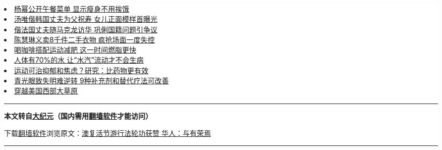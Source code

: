 <li><a href="https://github.com/19920513/djy/blob/master/gb/23/4/6/n13966928.md#1">杨幂公开午餐菜单 显示瘦身不用挨饿</a></li>
<li><a href="https://github.com/19920513/djy/blob/master/gb/23/4/7/n13967762.md#1">汤唯偕韩国丈夫为父祝寿 女儿正面模样首曝光</a></li>
<li><a href="https://github.com/19920513/djy/blob/master/gb/23/4/6/n13966855.md#1">偕法国丈夫随马克龙访华 巩俐国籍问题引争议</a></li>
<li><a href="https://github.com/19920513/djy/blob/master/gb/23/4/6/n13966909.md#1">陈慧琳义卖8千件二手衣物 疯抢场面一度失控</a></li>
<li><a href="https://github.com/19920513/djy/blob/master/gb/23/4/2/n13963856.md#1">喝咖啡搭配运动减肥 这一时间燃脂更快</a></li>
<li><a href="https://github.com/19920513/djy/blob/master/gb/23/3/14/n13949780.md#1">人体有70%的水 让“水汽”流动才不会生病</a></li>
<li><a href="https://github.com/19920513/djy/blob/master/gb/23/4/1/n13963298.md#1">运动可治抑郁和焦虑？研究：比药物更有效</a></li>
<li><a href="https://github.com/19920513/djy/blob/master/gb/23/4/8/n13967813.md#1">青光眼致失明难逆转 9种补充剂和替代疗法可改善</a></li>
<li><a href="https://github.com/19920513/djy/blob/master/gb/23/4/7/n13967323.md#1">穿越美国西部大草原</a></li>
<hr>

<strong>本文转自<a href="https://www.epochtimes.com">大纪元</a>（国内需用<a href="https://github.com/19920513/www/blob/master/README.md#8">翻墙软件</a>才能访问）</strong><p>下载<a href="https://github.com/19920513/www/blob/master/README.md#8">翻墙软件</a>浏览原文：<a href="https://www.epochtimes.com/gb/23/4/8/n13968155.htm">澳复活节游行法轮功获赞 华人：与有荣焉</a></p><hr>
